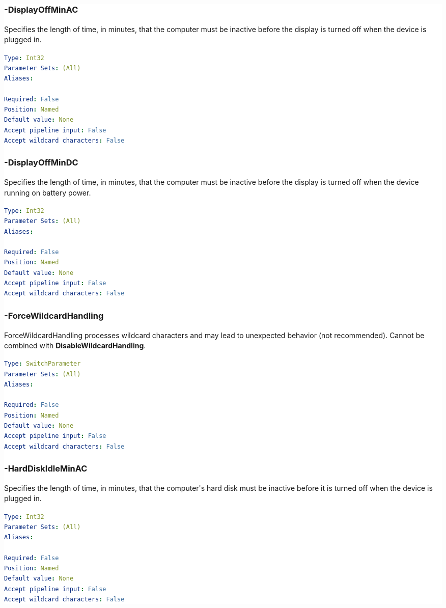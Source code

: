 ### -DisplayOffMinAC
Specifies the length of time, in minutes, that the computer must be inactive before the display is turned off when the device is plugged in.

```yaml
Type: Int32
Parameter Sets: (All)
Aliases:

Required: False
Position: Named
Default value: None
Accept pipeline input: False
Accept wildcard characters: False
```

### -DisplayOffMinDC
Specifies the length of time, in minutes, that the computer must be inactive before the display is turned off when the device running on battery power.

```yaml
Type: Int32
Parameter Sets: (All)
Aliases:

Required: False
Position: Named
Default value: None
Accept pipeline input: False
Accept wildcard characters: False
```

### -ForceWildcardHandling
ForceWildcardHandling processes wildcard characters and may lead to unexpected behavior (not recommended). Cannot be combined with **DisableWildcardHandling**.

```yaml
Type: SwitchParameter
Parameter Sets: (All)
Aliases:

Required: False
Position: Named
Default value: None
Accept pipeline input: False
Accept wildcard characters: False
```

### -HardDiskIdleMinAC
Specifies the length of time, in minutes, that the computer's hard disk must be inactive before it is turned off when the device is plugged in.

```yaml
Type: Int32
Parameter Sets: (All)
Aliases:

Required: False
Position: Named
Default value: None
Accept pipeline input: False
Accept wildcard characters: False
```
